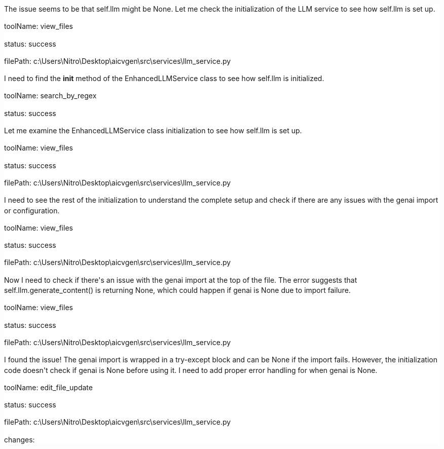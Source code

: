 The issue seems to be that self.llm might be None. Let me check the initialization of the LLM service to see how self.llm is set up.


toolName: view_files

status: success


filePath: c:\Users\Nitro\Desktop\aicvgen\src\services\llm_service.py

I need to find the __init__ method of the EnhancedLLMService class to see how self.llm is initialized.


toolName: search_by_regex

status: success


Let me examine the EnhancedLLMService class initialization to see how self.llm is set up.


toolName: view_files

status: success


filePath: c:\Users\Nitro\Desktop\aicvgen\src\services\llm_service.py

I need to see the rest of the initialization to understand the complete setup and check if there are any issues with the genai import or configuration.


toolName: view_files

status: success


filePath: c:\Users\Nitro\Desktop\aicvgen\src\services\llm_service.py

Now I need to check if there's an issue with the genai import at the top of the file. The error suggests that self.llm.generate_content() is returning None, which could happen if genai is None due to import failure.


toolName: view_files

status: success


filePath: c:\Users\Nitro\Desktop\aicvgen\src\services\llm_service.py

I found the issue! The genai import is wrapped in a try-except block and can be None if the import fails. However, the initialization code doesn't check if genai is None before using it. I need to add proper error handling for when genai is None.


toolName: edit_file_update

status: success


filePath: c:\Users\Nitro\Desktop\aicvgen\src\services\llm_service.py

changes:
